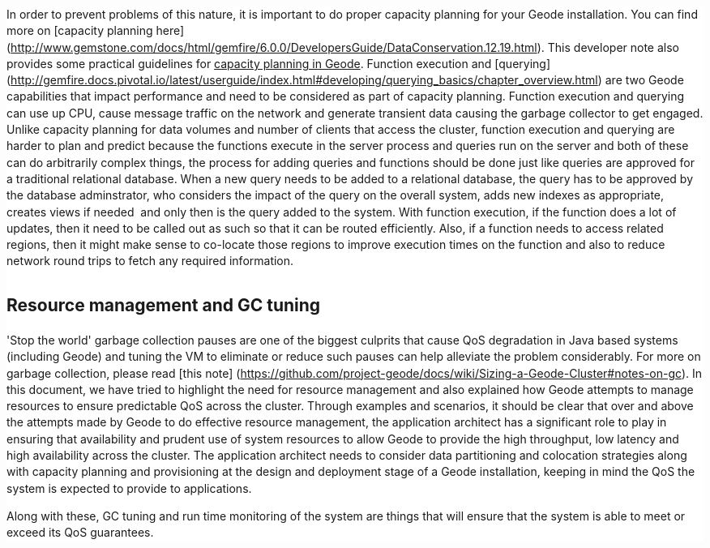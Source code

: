 In order to prevent problems of this nature, it is important to do proper capacity planning for your Geode installation. You can find more on [capacity planning here] 
(http://www.gemstone.com/docs/html/gemfire/6.0.0/DevelopersGuide/DataConservation.12.19.html). This developer note also provides some practical guidelines for [capacity planning in Geode](http://community.gemstone.com/display/gemfire/Best+Practices+and+Capacity+Planning+guide).
Function execution and [querying] (http://gemfire.docs.pivotal.io/latest/userguide/index.html#developing/querying_basics/chapter_overview.html) are two Geode capabilities that impact performance and need to be considered as part of capacity planning. Function execution and querying can use up CPU, cause message traffic on the network and generate transient data causing the garbage collector to get engaged.
Unlike capacity planning for data volumes and number of clients that access the cluster, function execution and querying are harder to plan and predict because the functions execute in the server process and queries run on the server and both of these can do arbitrarily complex things, the process for adding queries and functions should be done just like queries are approved for a traditional relational database. When a new query needs to be added to a relational database, the query has to be approved by the database adminstrator, who considers the impact of the query on the overall system, adds new indexes as appropriate, creates views if needed  and only then is the query added to the system. With function execution, if the function does a lot of updates, then it need to be called out as such so that it can be routed efficiently. Also, if a function needs to access related regions, then it might make sense to co-locate those regions to improve execution times on the function and also to reduce network round trips to fetch any required information.

## Resource management and GC tuning
'Stop the world' garbage collection pauses are one of the biggest culprits that cause QoS degradation in Java based systems (including Geode) and tuning the VM to eliminate or reduce such pauses can help alleviate the problem considerably. For more on garbage collection, please read [this note] (https://github.com/project-geode/docs/wiki/Sizing-a-Geode-Cluster#notes-on-gc).
In this document, we have tried to highlight the need for resource management and also explained how Geode attempts to manage resources to ensure predictable QoS across the cluster. Through examples and scenarios, it should be clear that over and above the attempts made by Geode to do effective resource management, the application architect has a significant role to play in ensuring that availability and prudent use of system resources to allow Geode to provide the high throughput, low latency and high availability across the cluster. The application architect needs to consider data partitioning and colocation strategies along with capacity planning and provisioning at the design and deployment stage of a Geode installation, keeping in mind the QoS the system is expected to provide to applications.

Along with these, GC tuning and run time monitoring of the system are things that will ensure that the system is able to meet or exceed its QoS guarantees. 
